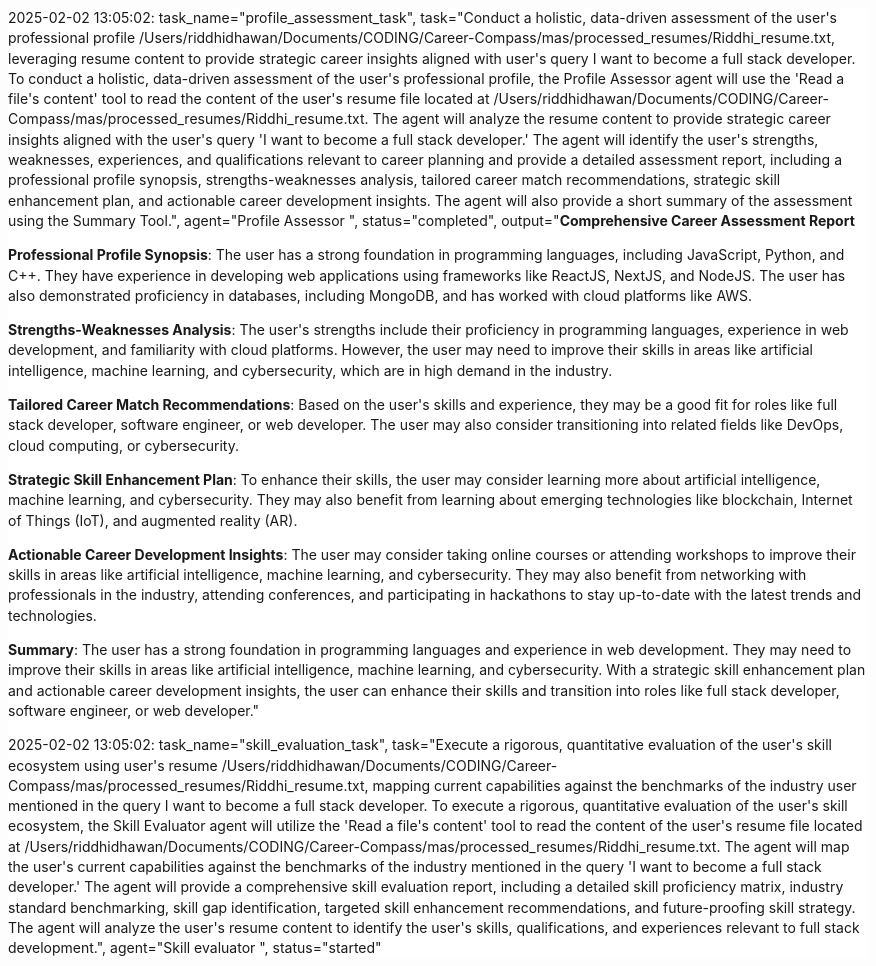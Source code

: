 2025-02-02 13:05:02: task_name="profile_assessment_task", task="Conduct a holistic, data-driven assessment of the user's professional profile /Users/riddhidhawan/Documents/CODING/Career-Compass/mas/processed_resumes/Riddhi_resume.txt,  leveraging resume content to provide strategic career insights aligned with user's query I want to become a full stack developer.
To conduct a holistic, data-driven assessment of the user's professional profile, the Profile Assessor agent will use the 'Read a file's content' tool to read the content of the user's resume file located at /Users/riddhidhawan/Documents/CODING/Career-Compass/mas/processed_resumes/Riddhi_resume.txt. The agent will analyze the resume content to provide strategic career insights aligned with the user's query 'I want to become a full stack developer.' The agent will identify the user's strengths, weaknesses, experiences, and qualifications relevant to career planning and provide a detailed assessment report, including a professional profile synopsis, strengths-weaknesses analysis, tailored career match recommendations, strategic skill enhancement plan, and actionable career development insights. The agent will also provide a short summary of the assessment using the Summary Tool.", agent="Profile Assessor
", status="completed", output="**Comprehensive Career Assessment Report**

**Professional Profile Synopsis**: 
The user has a strong foundation in programming languages, including JavaScript, Python, and C++. They have experience in developing web applications using frameworks like ReactJS, NextJS, and NodeJS. The user has also demonstrated proficiency in databases, including MongoDB, and has worked with cloud platforms like AWS.

**Strengths-Weaknesses Analysis**: 
The user's strengths include their proficiency in programming languages, experience in web development, and familiarity with cloud platforms. However, the user may need to improve their skills in areas like artificial intelligence, machine learning, and cybersecurity, which are in high demand in the industry.

**Tailored Career Match Recommendations**: 
Based on the user's skills and experience, they may be a good fit for roles like full stack developer, software engineer, or web developer. The user may also consider transitioning into related fields like DevOps, cloud computing, or cybersecurity.

**Strategic Skill Enhancement Plan**: 
To enhance their skills, the user may consider learning more about artificial intelligence, machine learning, and cybersecurity. They may also benefit from learning about emerging technologies like blockchain, Internet of Things (IoT), and augmented reality (AR).

**Actionable Career Development Insights**: 
The user may consider taking online courses or attending workshops to improve their skills in areas like artificial intelligence, machine learning, and cybersecurity. They may also benefit from networking with professionals in the industry, attending conferences, and participating in hackathons to stay up-to-date with the latest trends and technologies.

**Summary**: 
The user has a strong foundation in programming languages and experience in web development. They may need to improve their skills in areas like artificial intelligence, machine learning, and cybersecurity. With a strategic skill enhancement plan and actionable career development insights, the user can enhance their skills and transition into roles like full stack developer, software engineer, or web developer."

2025-02-02 13:05:02: task_name="skill_evaluation_task", task="Execute a rigorous, quantitative evaluation of the user's skill ecosystem using user's resume /Users/riddhidhawan/Documents/CODING/Career-Compass/mas/processed_resumes/Riddhi_resume.txt,  mapping current capabilities against the benchmarks of the industry user mentioned in the query I want to become a full stack developer.
To execute a rigorous, quantitative evaluation of the user's skill ecosystem, the Skill Evaluator agent will utilize the 'Read a file's content' tool to read the content of the user's resume file located at /Users/riddhidhawan/Documents/CODING/Career-Compass/mas/processed_resumes/Riddhi_resume.txt. The agent will map the user's current capabilities against the benchmarks of the industry mentioned in the query 'I want to become a full stack developer.' The agent will provide a comprehensive skill evaluation report, including a detailed skill proficiency matrix, industry standard benchmarking, skill gap identification, targeted skill enhancement recommendations, and future-proofing skill strategy. The agent will analyze the user's resume content to identify the user's skills, qualifications, and experiences relevant to full stack development.", agent="Skill evaluator
", status="started"
